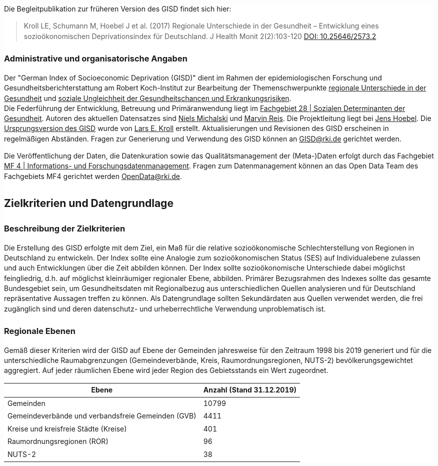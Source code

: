 Die Begleitpublikation zur früheren Version des GISD findet sich hier:

> Kroll LE, Schumann M, Hoebel J et al. (2017) Regionale Unterschiede in der Gesundheit – Entwicklung eines sozioökonomischen Deprivationsindex für Deutschland. J Health Monit 2(2):103-120 [DOI: 10.25646/2573.2](http://dx.doi.org/10.25646/2573.2)



### Administrative und organisatorische Angaben

Der "German Index of Socioeconomic Deprivation (GISD)" dient im Rahmen der epidemiologischen Forschung und Gesundheitsberichterstattung am Robert Koch-Institut zur Bearbeitung der Themenschwerpunkte [regionale Unterschiede in der Gesundheit](https://www.rki.de/DE/Content/Gesundheitsmonitoring/Themen/RegUnterschiede/RegUnterschiede_node.html) und [soziale Ungleichheit der Gesundheitschancen und Erkrankungsrisiken](https://www.rki.de/DE/Content/Gesundheitsmonitoring/Themen/Sozialer_Status/sozialer_status_node.html).  
Die Federführung der Entwicklung, Betreuung und Primäranwendung liegt im [Fachgebiet 28 | Sozialen Determinanten der Gesundheit](https://www.rki.de/DE/Content/Institut/OrgEinheiten/Abt2/FG28/fg28_node.html). Autoren des aktuellen Datensatzes sind [Niels Michalski](https://orcid.org/0000-0002-5943-1361) und [Marvin Reis](https://orcid.org/0000-0003-4551-5203). Die Projektleitung liegt bei [Jens Hoebel](https://orcid.org/0000-0002-6623-1579). Die [Ursprungsversion des GISD](https://doi.org/10.7802/1460)  wurde von [Lars E. Kroll](https://www.zi.de/das-zi/mitarbeitende/dr-lars-e-kroll) erstellt. Aktualisierungen und Revisionen des GISD erscheinen in regelmäßigen Abständen. Fragen zur Generierung und Verwendung des GISD können an [GISD@rki.de](mailto:GISD@rki.de) gerichtet werden.   

Die Veröffentlichung der Daten, die Datenkuration sowie das Qualitätsmanagement der (Meta-)Daten erfolgt durch das Fachgebiet [MF 4 | Informations- und Forschungsdatenmanagement](https://www.rki.de/DE/Content/Institut/OrgEinheiten/MF/MF4/mf4_node.html). Fragen zum Datenmanagement können an das Open Data Team des Fachgebiets MF4 gerichtet werden [OpenData@rki.de](mailto:OpenData@rki.de).

## Zielkriterien und Datengrundlage

### Beschreibung der Zielkriterien

Die Erstellung des GISD erfolgte mit dem Ziel, ein Maß für die relative sozioökonomische Schlechterstellung von Regionen in Deutschland zu entwickeln. Der Index sollte eine Analogie zum sozioökonomischen Status (SES) auf Individualebene zulassen und auch Entwicklungen über die Zeit abbilden können. Der Index sollte sozioökonomische Unterschiede dabei möglichst feingliedrig, d.h. auf möglichst kleinräumiger regionaler Ebene, abbilden. Primärer Bezugsrahmen des Indexes sollte das gesamte Bundesgebiet sein, um Gesundheitsdaten mit Regionalbezug aus unterschiedlichen Quellen analysieren und für Deutschland repräsentative Aussagen treffen zu können. Als Datengrundlage sollten Sekundärdaten aus Quellen verwendet werden, die frei zugänglich sind und deren datenschutz- und urheberrechtliche Verwendung unproblematisch ist. 

### Regionale Ebenen

Gemäß dieser Kriterien wird der GISD auf Ebene der Gemeinden jahresweise für den Zeitraum 1998 bis 2019 generiert und für die unterschiedliche Raumabgrenzungen (Gemeindeverbände, Kreis, Raumordnungsregionen, NUTS-2) bevölkerungsgewichtet aggregiert. Auf jeder räumlichen Ebene wird jeder Region des Gebietsstands ein Wert zugeordnet. 

|Ebene        |Anzahl (Stand 31.12.2019)  |
|----------------|---------|
| Gemeinden	| 10799|
| Gemeindeverbände und verbandsfreie Gemeinden (GVB)	|4411|
| Kreise und kreisfreie Städte (Kreise)	|401|
| Raumordnungsregionen (ROR)	|96|
| NUTS-2	|38|
